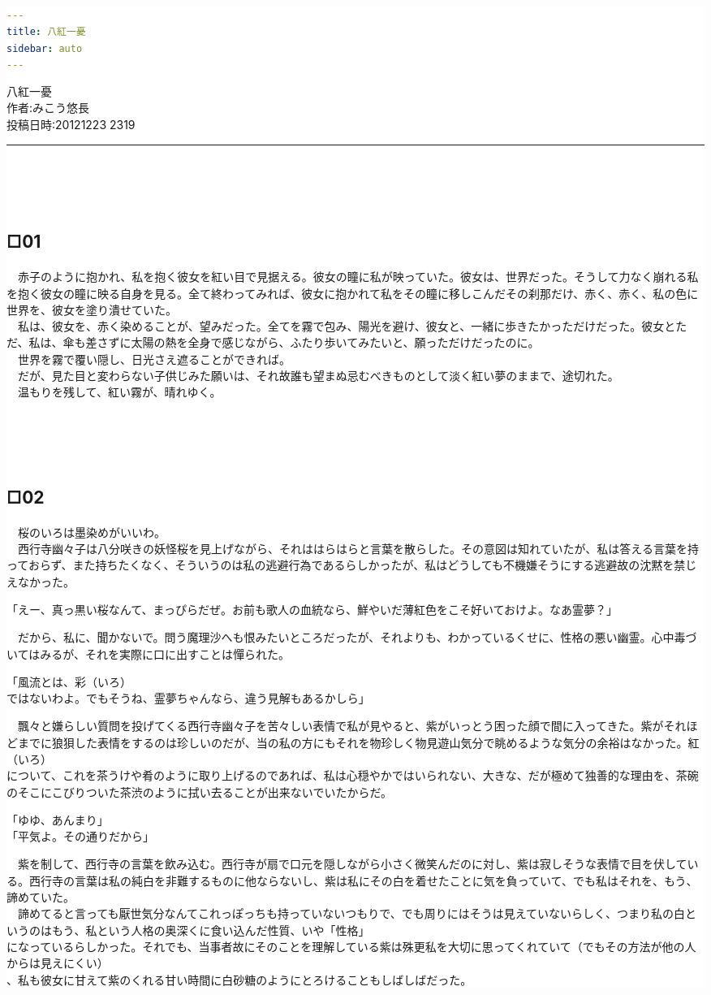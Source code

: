 ```yaml
---
title: 八紅一憂
sidebar: auto
---
```

<div class="info">
八紅一憂</br>
作者:みこう悠長</br>
投稿日時:20121223 2319
</div>

---

</br>
</br>
</br>

<div class="content">

## □01

&emsp;赤子のように抱かれ、私を抱く彼女を紅い目で見据える。彼女の瞳に私が映っていた。彼女は、世界だった。そうして力なく崩れる私を抱く彼女の瞳に映る自身を見る。全て終わってみれば、彼女に抱かれて私をその瞳に移しこんだその刹那だけ、赤く、赤く、私の色に世界を、彼女を塗り潰せていた。</br>
&emsp;私は、彼女を、赤く染めることが、望みだった。全てを霧で包み、陽光を避け、彼女と、一緒に歩きたかっただけだった。彼女とただ、私は、傘も差さずに太陽の熱を全身で感じながら、ふたり歩いてみたいと、願っただけだったのに。</br>
&emsp;世界を霧で覆い隠し、日光さえ遮ることができれば。</br>
&emsp;だが、見た目と変わらない子供じみた願いは、それ故誰も望まぬ忌むべきものとして淡く紅い夢のままで、途切れた。</br>
&emsp;温もりを残して、紅い霧が、晴れゆく。</br>

</br>
</br>
</br>

## □02

&emsp;桜のいろは墨染めがいいわ。</br>
&emsp;西行寺幽々子は八分咲きの妖怪桜を見上げながら、それははらはらと言葉を散らした。その意図は知れていたが、私は答える言葉を持っておらず、また持ちたくなく、そういうのは私の逃避行為であるらしかったが、私はどうしても不機嫌そうにする逃避故の沈黙を禁じえなかった。</br>

「えー、真っ黒い桜なんて、まっぴらだぜ。お前も歌人の血統なら、鮮やいだ薄紅色をこそ好いておけよ。なあ霊夢？」</br>

&emsp;だから、私に、聞かないで。問う魔理沙へも恨みたいところだったが、それよりも、わかっているくせに、性格の悪い幽霊。心中毒づいてはみるが、それを実際に口に出すことは憚られた。</br>

「風流とは、彩（いろ）</br>ではないわよ。でもそうね、霊夢ちゃんなら、違う見解もあるかしら」</br>

&emsp;飄々と嫌らしい質問を投げてくる西行寺幽々子を苦々しい表情で私が見やると、紫がいっとう困った顔で間に入ってきた。紫がそれほどまでに狼狽した表情をするのは珍しいのだが、当の私の方にもそれを物珍しく物見遊山気分で眺めるような気分の余裕はなかった。紅（いろ）</br>について、これを茶うけや肴のように取り上げるのであれば、私は心穏やかではいられない、大きな、だが極めて独善的な理由を、茶碗のそこにこびりついた茶渋のように拭い去ることが出来ないでいたからだ。</br>

「ゆゆ、あんまり」</br>
「平気よ。その通りだから」</br>

&emsp;紫を制して、西行寺の言葉を飲み込む。西行寺が扇で口元を隠しながら小さく微笑んだのに対し、紫は寂しそうな表情で目を伏している。西行寺の言葉は私の純白を非難するものに他ならないし、紫は私にその白を着せたことに気を負っていて、でも私はそれを、もう、諦めていた。</br>
&emsp;諦めてると言っても厭世気分なんてこれっぽっちも持っていないつもりで、でも周りにはそうは見えていないらしく、つまり私の白というのはもう、私という人格の奥深くに食い込んだ性質、いや「性格」</br>になっているらしかった。それでも、当事者故にそのことを理解している紫は殊更私を大切に思ってくれていて（でもその方法が他の人からは見えにくい）</br>、私も彼女に甘えて紫のくれる甘い時間に白砂糖のようにとろけることもしばしばだった。</br>
